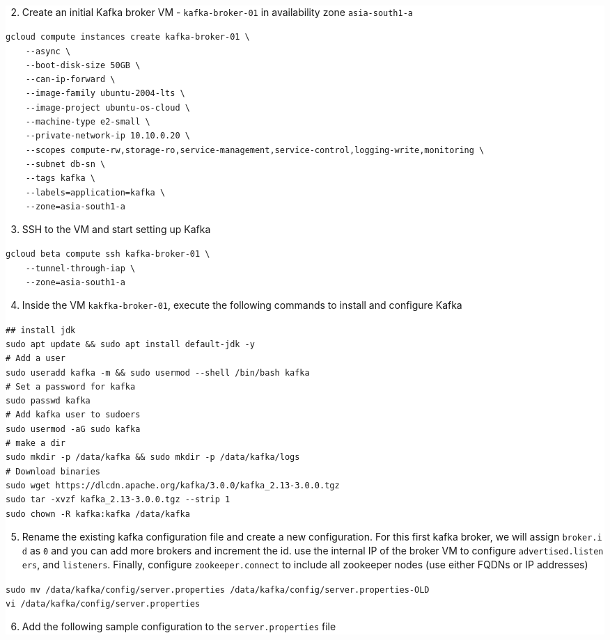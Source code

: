2. Create an initial Kafka broker VM - `kafka-broker-01` in availability zone `asia-south1-a`

```
gcloud compute instances create kafka-broker-01 \
    --async \
    --boot-disk-size 50GB \
    --can-ip-forward \
    --image-family ubuntu-2004-lts \
    --image-project ubuntu-os-cloud \
    --machine-type e2-small \
    --private-network-ip 10.10.0.20 \
    --scopes compute-rw,storage-ro,service-management,service-control,logging-write,monitoring \
    --subnet db-sn \
    --tags kafka \
    --labels=application=kafka \
    --zone=asia-south1-a
```

3. SSH to the VM and start setting up Kafka 

```
gcloud beta compute ssh kafka-broker-01 \
    --tunnel-through-iap \
    --zone=asia-south1-a
```

4. Inside the VM `kakfka-broker-01`, execute the following commands to install and configure Kafka

```
## install jdk
sudo apt update && sudo apt install default-jdk -y
# Add a user
sudo useradd kafka -m && sudo usermod --shell /bin/bash kafka
# Set a password for kafka 
sudo passwd kafka
# Add kafka user to sudoers 
sudo usermod -aG sudo kafka
# make a dir
sudo mkdir -p /data/kafka && sudo mkdir -p /data/kafka/logs
# Download binaries 
sudo wget https://dlcdn.apache.org/kafka/3.0.0/kafka_2.13-3.0.0.tgz
sudo tar -xvzf kafka_2.13-3.0.0.tgz --strip 1
sudo chown -R kafka:kafka /data/kafka
```

5. Rename the existing kafka configuration file and create a new configuration. For this first kafka broker, we will assign `broker.id` as `0` and you can add more brokers and increment the id.  use the internal IP of the broker VM to configure `advertised.listeners`, and `listeners`. Finally, configure `zookeeper.connect` to include all zookeeper nodes (use either FQDNs or IP addresses)

```
sudo mv /data/kafka/config/server.properties /data/kafka/config/server.properties-OLD
vi /data/kafka/config/server.properties
```

6. Add the following sample configuration to the `server.properties` file 
